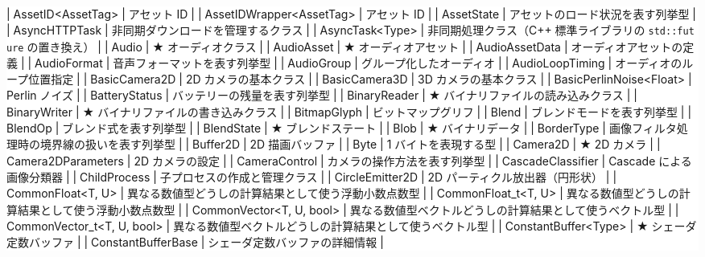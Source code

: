 | AssetID&lt;AssetTag&gt;                    | アセット ID                                    |
| AssetIDWrapper&lt;AssetTag&gt;             | アセット ID                                    |
| AssetState                                 | アセットのロード状況を表す列挙型                           |
| AsyncHTTPTask                              | 非同期ダウンロードを管理するクラス                          |
| AsyncTask&lt;Type&gt;                      | 非同期処理クラス（C++ 標準ライブラリの `std::future` の置き換え） |
| Audio                                      | ★ オーディオクラス                                 |
| AudioAsset                                 | ★ オーディオアセット                                |
| AudioAssetData                             | オーディオアセットの定義                               |
| AudioFormat                                | 音声フォーマットを表す列挙型                             |
| AudioGroup                                 | グループ化したオーディオ                               |
| AudioLoopTiming                            | オーディオのループ位置指定                              |
| BasicCamera2D                              | 2D カメラの基本クラス                               |
| BasicCamera3D                              | 3D カメラの基本クラス                               |
| BasicPerlinNoise&lt;Float&gt;              | Perlin ノイズ                                 |
| BatteryStatus                              | バッテリーの残量を表す列挙型                             |
| BinaryReader                               | ★ バイナリファイルの読み込みクラス                         |
| BinaryWriter                               | ★ バイナリファイルの書き込みクラス                         |
| BitmapGlyph                                | ビットマップグリフ                                  |
| Blend                                      | ブレンドモードを表す列挙型                              |
| BlendOp                                    | ブレンド式を表す列挙型                                |
| BlendState                                 | ★ ブレンドステート                                 |
| Blob                                       | ★ バイナリデータ                                  |
| BorderType                                 | 画像フィルタ処理時の境界線の扱いを表す列挙型                     |
| Buffer2D                                   | 2D 描画バッファ                                  |
| Byte                                       | 1 バイトを表現する型                                |
| Camera2D                                   | ★ 2D カメラ                                   |
| Camera2DParameters                         | 2D カメラの設定                                  |
| CameraControl                              | カメラの操作方法を表す列挙型                             |
| CascadeClassifier                          | Cascade による画像分類器                           |
| ChildProcess                               | 子プロセスの作成と管理クラス                             |
| CircleEmitter2D                            | 2D パーティクル放出器（円形状）                          |
| CommonFloat&lt;T, U&gt;                    | 異なる数値型どうしの計算結果として使う浮動小数点数型                 |
| CommonFloat_t&lt;T, U&gt;                  | 異なる数値型どうしの計算結果として使う浮動小数点数型                 |
| CommonVector&lt;T, U, bool&gt;             | 異なる数値型ベクトルどうしの計算結果として使うベクトル型               |
| CommonVector_t&lt;T, U, bool&gt;           | 異なる数値型ベクトルどうしの計算結果として使うベクトル型               |
| ConstantBuffer&lt;Type&gt;                 | ★ シェーダ定数バッファ                               |
| ConstantBufferBase                         | シェーダ定数バッファの詳細情報                            |